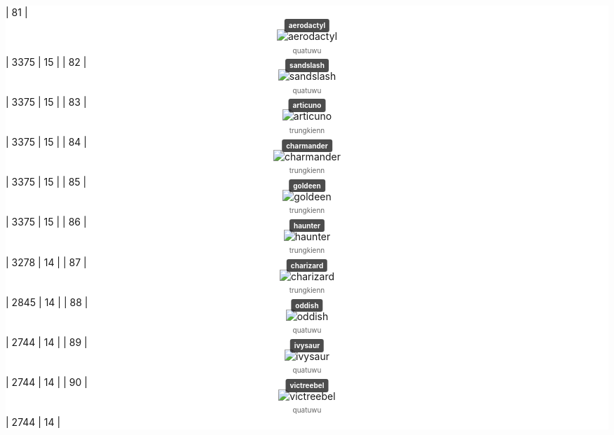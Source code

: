 | 81 | <div style="display:flex;flex-direction:column;align-items:center;gap:2px;"><div style="position:relative;"><img src="https://raw.githubusercontent.com/PokeAPI/sprites/master/sprites/pokemon/other/official-artwork/142.png" alt="aerodactyl" width="50" height="50"><div style="position:absolute;top:-15px;left:50%;transform:translateX(-50%);background:rgba(0,0,0,0.7);color:white;padding:2px 6px;border-radius:3px;font-size:10px;font-weight:bold;white-space:nowrap;">aerodactyl</div></div><span style="font-size:10px;color:#666;text-align:center;">quatuwu</span></div> | 3375 | 15 |
| 82 | <div style="display:flex;flex-direction:column;align-items:center;gap:2px;"><div style="position:relative;"><img src="https://raw.githubusercontent.com/PokeAPI/sprites/master/sprites/pokemon/other/official-artwork/28.png" alt="sandslash" width="50" height="50"><div style="position:absolute;top:-15px;left:50%;transform:translateX(-50%);background:rgba(0,0,0,0.7);color:white;padding:2px 6px;border-radius:3px;font-size:10px;font-weight:bold;white-space:nowrap;">sandslash</div></div><span style="font-size:10px;color:#666;text-align:center;">quatuwu</span></div> | 3375 | 15 |
| 83 | <div style="display:flex;flex-direction:column;align-items:center;gap:2px;"><div style="position:relative;"><img src="https://raw.githubusercontent.com/PokeAPI/sprites/master/sprites/pokemon/other/official-artwork/144.png" alt="articuno" width="50" height="50"><div style="position:absolute;top:-15px;left:50%;transform:translateX(-50%);background:rgba(0,0,0,0.7);color:white;padding:2px 6px;border-radius:3px;font-size:10px;font-weight:bold;white-space:nowrap;">articuno</div></div><span style="font-size:10px;color:#666;text-align:center;">trungkienn</span></div> | 3375 | 15 |
| 84 | <div style="display:flex;flex-direction:column;align-items:center;gap:2px;"><div style="position:relative;"><img src="https://raw.githubusercontent.com/PokeAPI/sprites/master/sprites/pokemon/other/official-artwork/4.png" alt="charmander" width="50" height="50"><div style="position:absolute;top:-15px;left:50%;transform:translateX(-50%);background:rgba(0,0,0,0.7);color:white;padding:2px 6px;border-radius:3px;font-size:10px;font-weight:bold;white-space:nowrap;">charmander</div></div><span style="font-size:10px;color:#666;text-align:center;">trungkienn</span></div> | 3375 | 15 |
| 85 | <div style="display:flex;flex-direction:column;align-items:center;gap:2px;"><div style="position:relative;"><img src="https://raw.githubusercontent.com/PokeAPI/sprites/master/sprites/pokemon/other/official-artwork/118.png" alt="goldeen" width="50" height="50"><div style="position:absolute;top:-15px;left:50%;transform:translateX(-50%);background:rgba(0,0,0,0.7);color:white;padding:2px 6px;border-radius:3px;font-size:10px;font-weight:bold;white-space:nowrap;">goldeen</div></div><span style="font-size:10px;color:#666;text-align:center;">trungkienn</span></div> | 3375 | 15 |
| 86 | <div style="display:flex;flex-direction:column;align-items:center;gap:2px;"><div style="position:relative;"><img src="https://raw.githubusercontent.com/PokeAPI/sprites/master/sprites/pokemon/other/official-artwork/93.png" alt="haunter" width="50" height="50"><div style="position:absolute;top:-15px;left:50%;transform:translateX(-50%);background:rgba(0,0,0,0.7);color:white;padding:2px 6px;border-radius:3px;font-size:10px;font-weight:bold;white-space:nowrap;">haunter</div></div><span style="font-size:10px;color:#666;text-align:center;">trungkienn</span></div> | 3278 | 14 |
| 87 | <div style="display:flex;flex-direction:column;align-items:center;gap:2px;"><div style="position:relative;"><img src="https://raw.githubusercontent.com/PokeAPI/sprites/master/sprites/pokemon/other/official-artwork/6.png" alt="charizard" width="50" height="50"><div style="position:absolute;top:-15px;left:50%;transform:translateX(-50%);background:rgba(0,0,0,0.7);color:white;padding:2px 6px;border-radius:3px;font-size:10px;font-weight:bold;white-space:nowrap;">charizard</div></div><span style="font-size:10px;color:#666;text-align:center;">trungkienn</span></div> | 2845 | 14 |
| 88 | <div style="display:flex;flex-direction:column;align-items:center;gap:2px;"><div style="position:relative;"><img src="https://raw.githubusercontent.com/PokeAPI/sprites/master/sprites/pokemon/other/official-artwork/43.png" alt="oddish" width="50" height="50"><div style="position:absolute;top:-15px;left:50%;transform:translateX(-50%);background:rgba(0,0,0,0.7);color:white;padding:2px 6px;border-radius:3px;font-size:10px;font-weight:bold;white-space:nowrap;">oddish</div></div><span style="font-size:10px;color:#666;text-align:center;">quatuwu</span></div> | 2744 | 14 |
| 89 | <div style="display:flex;flex-direction:column;align-items:center;gap:2px;"><div style="position:relative;"><img src="https://raw.githubusercontent.com/PokeAPI/sprites/master/sprites/pokemon/other/official-artwork/2.png" alt="ivysaur" width="50" height="50"><div style="position:absolute;top:-15px;left:50%;transform:translateX(-50%);background:rgba(0,0,0,0.7);color:white;padding:2px 6px;border-radius:3px;font-size:10px;font-weight:bold;white-space:nowrap;">ivysaur</div></div><span style="font-size:10px;color:#666;text-align:center;">quatuwu</span></div> | 2744 | 14 |
| 90 | <div style="display:flex;flex-direction:column;align-items:center;gap:2px;"><div style="position:relative;"><img src="https://raw.githubusercontent.com/PokeAPI/sprites/master/sprites/pokemon/other/official-artwork/71.png" alt="victreebel" width="50" height="50"><div style="position:absolute;top:-15px;left:50%;transform:translateX(-50%);background:rgba(0,0,0,0.7);color:white;padding:2px 6px;border-radius:3px;font-size:10px;font-weight:bold;white-space:nowrap;">victreebel</div></div><span style="font-size:10px;color:#666;text-align:center;">quatuwu</span></div> | 2744 | 14 |